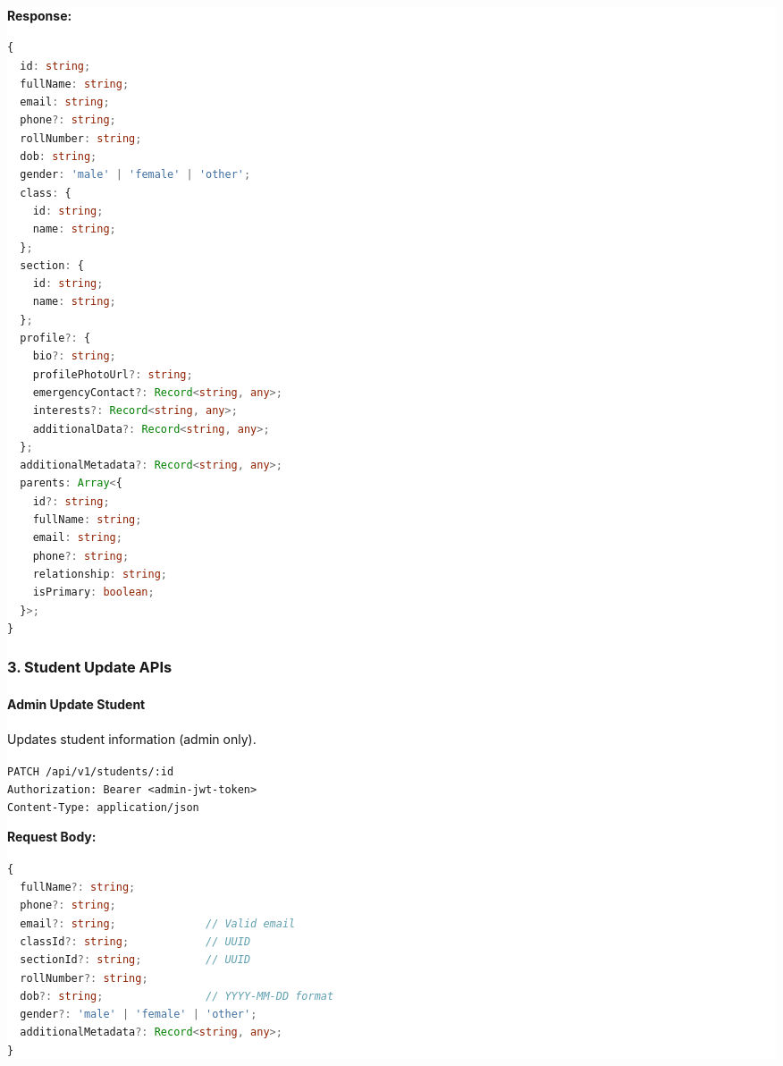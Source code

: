 **Response:**

```typescript
{
  id: string;
  fullName: string;
  email: string;
  phone?: string;
  rollNumber: string;
  dob: string;
  gender: 'male' | 'female' | 'other';
  class: {
    id: string;
    name: string;
  };
  section: {
    id: string;
    name: string;
  };
  profile?: {
    bio?: string;
    profilePhotoUrl?: string;
    emergencyContact?: Record<string, any>;
    interests?: Record<string, any>;
    additionalData?: Record<string, any>;
  };
  additionalMetadata?: Record<string, any>;
  parents: Array<{
    id?: string;
    fullName: string;
    email: string;
    phone?: string;
    relationship: string;
    isPrimary: boolean;
  }>;
}
```

### **3. Student Update APIs**

#### **Admin Update Student**

Updates student information (admin only).

```http
PATCH /api/v1/students/:id
Authorization: Bearer <admin-jwt-token>
Content-Type: application/json
```

**Request Body:**

```typescript
{
  fullName?: string;
  phone?: string;
  email?: string;              // Valid email
  classId?: string;            // UUID
  sectionId?: string;          // UUID
  rollNumber?: string;
  dob?: string;                // YYYY-MM-DD format
  gender?: 'male' | 'female' | 'other';
  additionalMetadata?: Record<string, any>;
}
```
